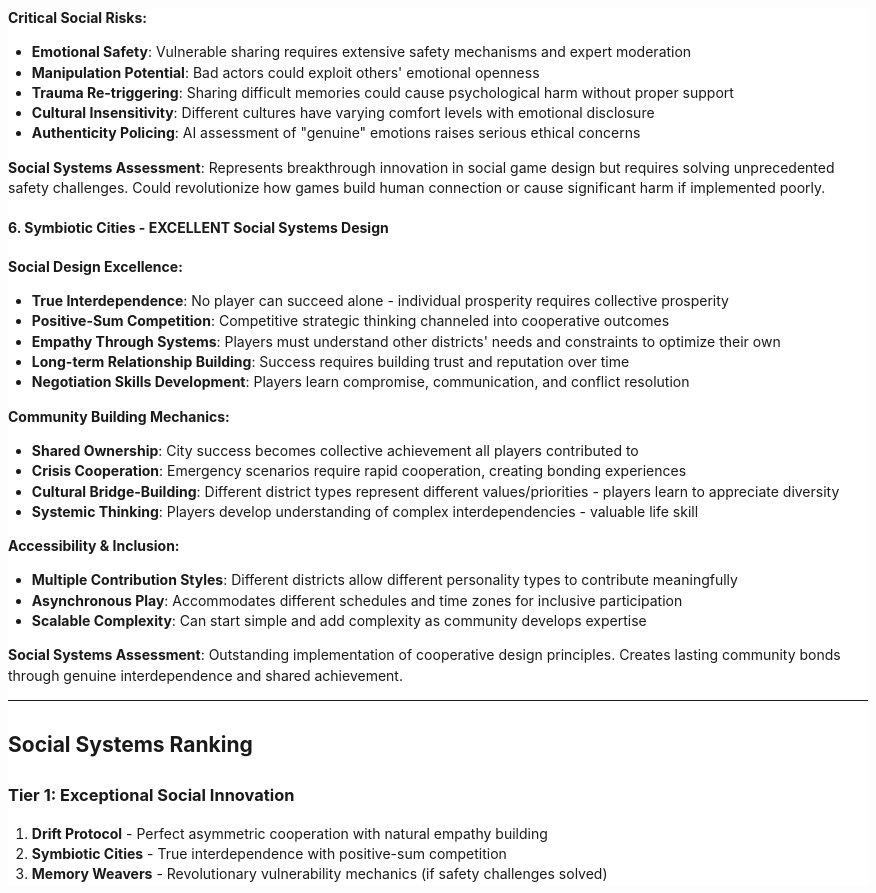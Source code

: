 **Critical Social Risks:**
- **Emotional Safety**: Vulnerable sharing requires extensive safety mechanisms and expert moderation
- **Manipulation Potential**: Bad actors could exploit others' emotional openness
- **Trauma Re-triggering**: Sharing difficult memories could cause psychological harm without proper support
- **Cultural Insensitivity**: Different cultures have varying comfort levels with emotional disclosure
- **Authenticity Policing**: AI assessment of "genuine" emotions raises serious ethical concerns

**Social Systems Assessment**: Represents breakthrough innovation in social game design but requires solving unprecedented safety challenges. Could revolutionize how games build human connection or cause significant harm if implemented poorly.

#### 6. Symbiotic Cities - EXCELLENT Social Systems Design

**Social Design Excellence:**
- **True Interdependence**: No player can succeed alone - individual prosperity requires collective prosperity
- **Positive-Sum Competition**: Competitive strategic thinking channeled into cooperative outcomes
- **Empathy Through Systems**: Players must understand other districts' needs and constraints to optimize their own
- **Long-term Relationship Building**: Success requires building trust and reputation over time
- **Negotiation Skills Development**: Players learn compromise, communication, and conflict resolution

**Community Building Mechanics:**
- **Shared Ownership**: City success becomes collective achievement all players contributed to
- **Crisis Cooperation**: Emergency scenarios require rapid cooperation, creating bonding experiences
- **Cultural Bridge-Building**: Different district types represent different values/priorities - players learn to appreciate diversity
- **Systemic Thinking**: Players develop understanding of complex interdependencies - valuable life skill

**Accessibility & Inclusion:**
- **Multiple Contribution Styles**: Different districts allow different personality types to contribute meaningfully
- **Asynchronous Play**: Accommodates different schedules and time zones for inclusive participation
- **Scalable Complexity**: Can start simple and add complexity as community develops expertise

**Social Systems Assessment**: Outstanding implementation of cooperative design principles. Creates lasting community bonds through genuine interdependence and shared achievement.

---

## Social Systems Ranking

### Tier 1: Exceptional Social Innovation
1. **Drift Protocol** - Perfect asymmetric cooperation with natural empathy building
2. **Symbiotic Cities** - True interdependence with positive-sum competition
3. **Memory Weavers** - Revolutionary vulnerability mechanics (if safety challenges solved)
